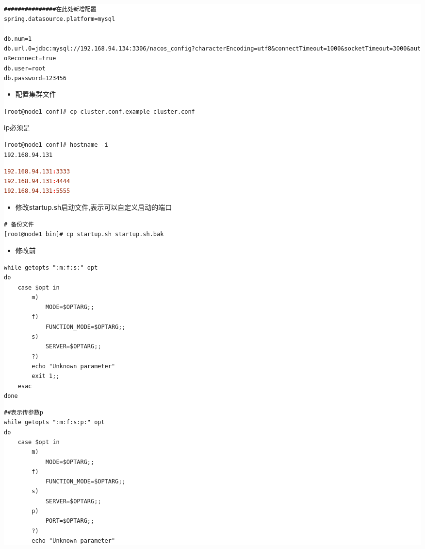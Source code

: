 ```mysql
###############在此处新增配置
spring.datasource.platform=mysql

db.num=1
db.url.0=jdbc:mysql://192.168.94.134:3306/nacos_config?characterEncoding=utf8&connectTimeout=1000&socketTimeout=3000&autoReconnect=true
db.user=root
db.password=123456
```

- 配置集群文件

```shell
[root@node1 conf]# cp cluster.conf.example cluster.conf
```

ip必须是

```shell
[root@node1 conf]# hostname -i
192.168.94.131
```

```conf
192.168.94.131:3333
192.168.94.131:4444
192.168.94.131:5555
```

- 修改startup.sh启动文件,表示可以自定义启动的端口

```shell
# 备份文件
[root@node1 bin]# cp startup.sh startup.sh.bak
```

- 修改前

```shell
while getopts ":m:f:s:" opt
do
    case $opt in
        m)
            MODE=$OPTARG;;
        f)
            FUNCTION_MODE=$OPTARG;;
        s)
            SERVER=$OPTARG;;
        ?)
        echo "Unknown parameter"
        exit 1;;
    esac
done
```

```shell
##表示传参数p
while getopts ":m:f:s:p:" opt
do
    case $opt in
        m)
            MODE=$OPTARG;;
        f)
            FUNCTION_MODE=$OPTARG;;
        s)
            SERVER=$OPTARG;;
        p)  
        	PORT=$OPTARG;;
        ?)
        echo "Unknown parameter"
```